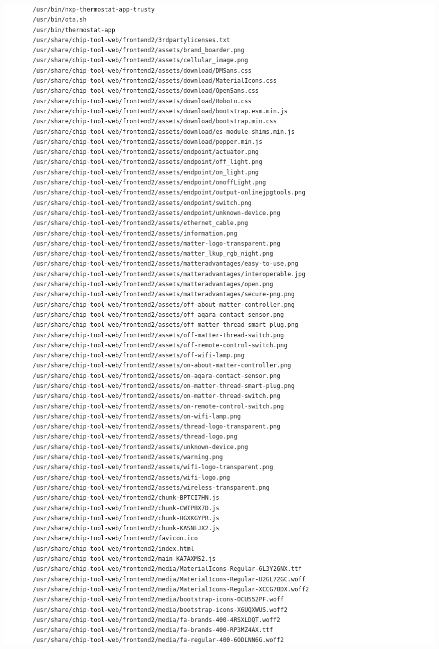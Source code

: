 ```bash
        /usr/bin/nxp-thermostat-app-trusty
        /usr/bin/ota.sh
        /usr/bin/thermostat-app
        /usr/share/chip-tool-web/frontend2/3rdpartylicenses.txt
        /usr/share/chip-tool-web/frontend2/assets/brand_boarder.png
        /usr/share/chip-tool-web/frontend2/assets/cellular_image.png
        /usr/share/chip-tool-web/frontend2/assets/download/DMSans.css
        /usr/share/chip-tool-web/frontend2/assets/download/MaterialIcons.css
        /usr/share/chip-tool-web/frontend2/assets/download/OpenSans.css
        /usr/share/chip-tool-web/frontend2/assets/download/Roboto.css
        /usr/share/chip-tool-web/frontend2/assets/download/bootstrap.esm.min.js
        /usr/share/chip-tool-web/frontend2/assets/download/bootstrap.min.css
        /usr/share/chip-tool-web/frontend2/assets/download/es-module-shims.min.js
        /usr/share/chip-tool-web/frontend2/assets/download/popper.min.js
        /usr/share/chip-tool-web/frontend2/assets/endpoint/actuator.png
        /usr/share/chip-tool-web/frontend2/assets/endpoint/off_light.png
        /usr/share/chip-tool-web/frontend2/assets/endpoint/on_light.png
        /usr/share/chip-tool-web/frontend2/assets/endpoint/onoffLight.png
        /usr/share/chip-tool-web/frontend2/assets/endpoint/output-onlinejpgtools.png
        /usr/share/chip-tool-web/frontend2/assets/endpoint/switch.png
        /usr/share/chip-tool-web/frontend2/assets/endpoint/unknown-device.png
        /usr/share/chip-tool-web/frontend2/assets/ethernet_cable.png
        /usr/share/chip-tool-web/frontend2/assets/information.png
        /usr/share/chip-tool-web/frontend2/assets/matter-logo-transparent.png
        /usr/share/chip-tool-web/frontend2/assets/matter_lkup_rgb_night.png
        /usr/share/chip-tool-web/frontend2/assets/matteradvantages/easy-to-use.png
        /usr/share/chip-tool-web/frontend2/assets/matteradvantages/interoperable.jpg
        /usr/share/chip-tool-web/frontend2/assets/matteradvantages/open.png
        /usr/share/chip-tool-web/frontend2/assets/matteradvantages/secure-png.png
        /usr/share/chip-tool-web/frontend2/assets/off-about-matter-controller.png
        /usr/share/chip-tool-web/frontend2/assets/off-aqara-contact-sensor.png
        /usr/share/chip-tool-web/frontend2/assets/off-matter-thread-smart-plug.png
        /usr/share/chip-tool-web/frontend2/assets/off-matter-thread-switch.png
        /usr/share/chip-tool-web/frontend2/assets/off-remote-control-switch.png
        /usr/share/chip-tool-web/frontend2/assets/off-wifi-lamp.png
        /usr/share/chip-tool-web/frontend2/assets/on-about-matter-controller.png
        /usr/share/chip-tool-web/frontend2/assets/on-aqara-contact-sensor.png
        /usr/share/chip-tool-web/frontend2/assets/on-matter-thread-smart-plug.png
        /usr/share/chip-tool-web/frontend2/assets/on-matter-thread-switch.png
        /usr/share/chip-tool-web/frontend2/assets/on-remote-control-switch.png
        /usr/share/chip-tool-web/frontend2/assets/on-wifi-lamp.png
        /usr/share/chip-tool-web/frontend2/assets/thread-logo-transparent.png
        /usr/share/chip-tool-web/frontend2/assets/thread-logo.png
        /usr/share/chip-tool-web/frontend2/assets/unknown-device.png
        /usr/share/chip-tool-web/frontend2/assets/warning.png
        /usr/share/chip-tool-web/frontend2/assets/wifi-logo-transparent.png
        /usr/share/chip-tool-web/frontend2/assets/wifi-logo.png
        /usr/share/chip-tool-web/frontend2/assets/wireless-transparent.png
        /usr/share/chip-tool-web/frontend2/chunk-BPTCI7HN.js
        /usr/share/chip-tool-web/frontend2/chunk-CWTPBX7D.js
        /usr/share/chip-tool-web/frontend2/chunk-HGXKGYPR.js
        /usr/share/chip-tool-web/frontend2/chunk-KASNEJX2.js
        /usr/share/chip-tool-web/frontend2/favicon.ico
        /usr/share/chip-tool-web/frontend2/index.html
        /usr/share/chip-tool-web/frontend2/main-KA7AXMS2.js
        /usr/share/chip-tool-web/frontend2/media/MaterialIcons-Regular-6L3Y2GNX.ttf
        /usr/share/chip-tool-web/frontend2/media/MaterialIcons-Regular-U2GL72GC.woff
        /usr/share/chip-tool-web/frontend2/media/MaterialIcons-Regular-XCCG7ODX.woff2
        /usr/share/chip-tool-web/frontend2/media/bootstrap-icons-OCU552PF.woff
        /usr/share/chip-tool-web/frontend2/media/bootstrap-icons-X6UQXWUS.woff2
        /usr/share/chip-tool-web/frontend2/media/fa-brands-400-4RSXLDQT.woff2
        /usr/share/chip-tool-web/frontend2/media/fa-brands-400-RP3MZ4AX.ttf
        /usr/share/chip-tool-web/frontend2/media/fa-regular-400-6ODLNN6G.woff2
```
